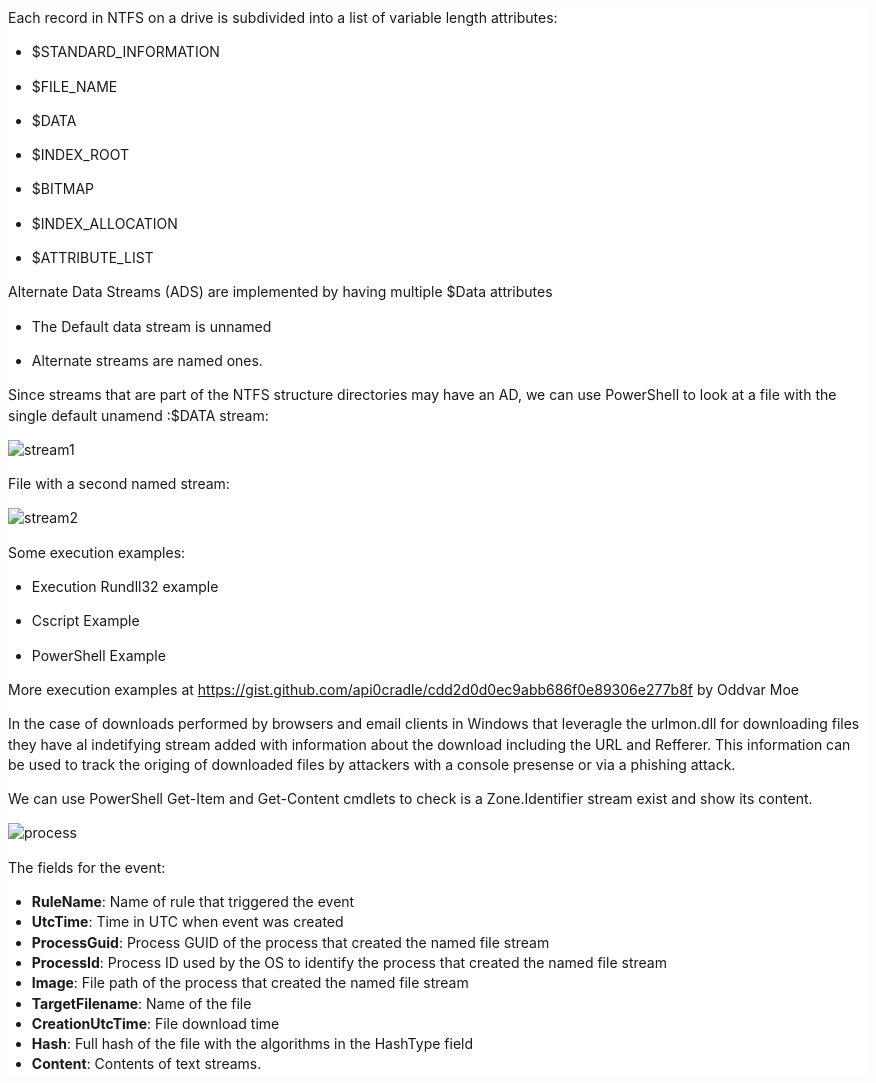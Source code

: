 Each record in NTFS on a drive is subdivided into a list of variable length attributes:

* \$STANDARD\_INFORMATION

* \$FILE\_NAME

* \$DATA

* \$INDEX\_ROOT

* \$BITMAP

* \$INDEX\_ALLOCATION

* \$ATTRIBUTE\_LIST

Alternate Data Streams (ADS) are implemented by having multiple \$Data
attributes

* The Default data stream is unnamed

* Alternate streams are named ones.

Since streams that are part of the NTFS structure directories may have an AD, we can use PowerShell to look at a file with the single default unamend :\$DATA stream:

![stream1](./media/image41.png)

File with a second named stream:

![stream2](./media/image42.png)

Some execution examples:

* Execution Rundll32 example

* Cscript Example

* PowerShell Example

More execution examples at
<https://gist.github.com/api0cradle/cdd2d0d0ec9abb686f0e89306e277b8f> by
Oddvar Moe

In the case of downloads performed by browsers and email clients in Windows that leveragle the urlmon.dll for downloading files they have al indetifying stream added with information about the download including the URL and Refferer. This information can be used to track the origing of downloaded files by attackers with a console presense or via a phishing attack. 

We can use PowerShell Get-Item and Get-Content cmdlets to check is a Zone.Identifier stream exist and show its content. 

![process](./media/image63.png)


The fields for the event:

* **RuleName**: Name of rule that triggered the event
* **UtcTime**: Time in UTC when event was created
* **ProcessGuid**: Process GUID of the process that created the named file stream
* **ProcessId**: Process ID used by the OS to identify the process that created the named file stream
* **Image**: File path of the process that created the named file stream
* **TargetFilename**: Name of the file
* **CreationUtcTime**: File download time
* **Hash**: Full hash of the file with the algorithms in the HashType field
* **Content**: Contents of text streams. 
